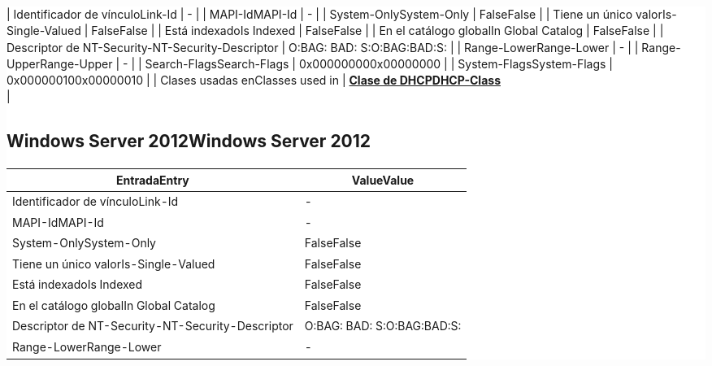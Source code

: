 | <span data-ttu-id="89c2d-224">Identificador de vínculo</span><span class="sxs-lookup"><span data-stu-id="89c2d-224">Link-Id</span></span>                | \-                                           |
| <span data-ttu-id="89c2d-225">MAPI-Id</span><span class="sxs-lookup"><span data-stu-id="89c2d-225">MAPI-Id</span></span>                | \-                                           |
| <span data-ttu-id="89c2d-226">System-Only</span><span class="sxs-lookup"><span data-stu-id="89c2d-226">System-Only</span></span>            | <span data-ttu-id="89c2d-227">False</span><span class="sxs-lookup"><span data-stu-id="89c2d-227">False</span></span>                                        |
| <span data-ttu-id="89c2d-228">Tiene un único valor</span><span class="sxs-lookup"><span data-stu-id="89c2d-228">Is-Single-Valued</span></span>       | <span data-ttu-id="89c2d-229">False</span><span class="sxs-lookup"><span data-stu-id="89c2d-229">False</span></span>                                        |
| <span data-ttu-id="89c2d-230">Está indexado</span><span class="sxs-lookup"><span data-stu-id="89c2d-230">Is Indexed</span></span>             | <span data-ttu-id="89c2d-231">False</span><span class="sxs-lookup"><span data-stu-id="89c2d-231">False</span></span>                                        |
| <span data-ttu-id="89c2d-232">En el catálogo global</span><span class="sxs-lookup"><span data-stu-id="89c2d-232">In Global Catalog</span></span>      | <span data-ttu-id="89c2d-233">False</span><span class="sxs-lookup"><span data-stu-id="89c2d-233">False</span></span>                                        |
| <span data-ttu-id="89c2d-234">Descriptor de NT-Security-</span><span class="sxs-lookup"><span data-stu-id="89c2d-234">NT-Security-Descriptor</span></span> | <span data-ttu-id="89c2d-235">O:BAG: BAD: S:</span><span class="sxs-lookup"><span data-stu-id="89c2d-235">O:BAG:BAD:S:</span></span>                                 |
| <span data-ttu-id="89c2d-236">Range-Lower</span><span class="sxs-lookup"><span data-stu-id="89c2d-236">Range-Lower</span></span>            | \-                                           |
| <span data-ttu-id="89c2d-237">Range-Upper</span><span class="sxs-lookup"><span data-stu-id="89c2d-237">Range-Upper</span></span>            | \-                                           |
| <span data-ttu-id="89c2d-238">Search-Flags</span><span class="sxs-lookup"><span data-stu-id="89c2d-238">Search-Flags</span></span>           | <span data-ttu-id="89c2d-239">0x00000000</span><span class="sxs-lookup"><span data-stu-id="89c2d-239">0x00000000</span></span>                                   |
| <span data-ttu-id="89c2d-240">System-Flags</span><span class="sxs-lookup"><span data-stu-id="89c2d-240">System-Flags</span></span>           | <span data-ttu-id="89c2d-241">0x00000010</span><span class="sxs-lookup"><span data-stu-id="89c2d-241">0x00000010</span></span>                                   |
| <span data-ttu-id="89c2d-242">Clases usadas en</span><span class="sxs-lookup"><span data-stu-id="89c2d-242">Classes used in</span></span>        | [<span data-ttu-id="89c2d-243">**Clase de DHCP**</span><span class="sxs-lookup"><span data-stu-id="89c2d-243">**DHCP-Class**</span></span>](c-dhcpclass.md)<br/> |



## <a name="windows-server-2012"></a><span data-ttu-id="89c2d-244">Windows Server 2012</span><span class="sxs-lookup"><span data-stu-id="89c2d-244">Windows Server 2012</span></span>



| <span data-ttu-id="89c2d-245">Entrada</span><span class="sxs-lookup"><span data-stu-id="89c2d-245">Entry</span></span> | <span data-ttu-id="89c2d-246">Value</span><span class="sxs-lookup"><span data-stu-id="89c2d-246">Value</span></span> |
|------------------------|----------------------------------------------|
| <span data-ttu-id="89c2d-247">Identificador de vínculo</span><span class="sxs-lookup"><span data-stu-id="89c2d-247">Link-Id</span></span>                | \-                                           |
| <span data-ttu-id="89c2d-248">MAPI-Id</span><span class="sxs-lookup"><span data-stu-id="89c2d-248">MAPI-Id</span></span>                | \-                                           |
| <span data-ttu-id="89c2d-249">System-Only</span><span class="sxs-lookup"><span data-stu-id="89c2d-249">System-Only</span></span>            | <span data-ttu-id="89c2d-250">False</span><span class="sxs-lookup"><span data-stu-id="89c2d-250">False</span></span>                                        |
| <span data-ttu-id="89c2d-251">Tiene un único valor</span><span class="sxs-lookup"><span data-stu-id="89c2d-251">Is-Single-Valued</span></span>       | <span data-ttu-id="89c2d-252">False</span><span class="sxs-lookup"><span data-stu-id="89c2d-252">False</span></span>                                        |
| <span data-ttu-id="89c2d-253">Está indexado</span><span class="sxs-lookup"><span data-stu-id="89c2d-253">Is Indexed</span></span>             | <span data-ttu-id="89c2d-254">False</span><span class="sxs-lookup"><span data-stu-id="89c2d-254">False</span></span>                                        |
| <span data-ttu-id="89c2d-255">En el catálogo global</span><span class="sxs-lookup"><span data-stu-id="89c2d-255">In Global Catalog</span></span>      | <span data-ttu-id="89c2d-256">False</span><span class="sxs-lookup"><span data-stu-id="89c2d-256">False</span></span>                                        |
| <span data-ttu-id="89c2d-257">Descriptor de NT-Security-</span><span class="sxs-lookup"><span data-stu-id="89c2d-257">NT-Security-Descriptor</span></span> | <span data-ttu-id="89c2d-258">O:BAG: BAD: S:</span><span class="sxs-lookup"><span data-stu-id="89c2d-258">O:BAG:BAD:S:</span></span>                                 |
| <span data-ttu-id="89c2d-259">Range-Lower</span><span class="sxs-lookup"><span data-stu-id="89c2d-259">Range-Lower</span></span>            | \-                                           |